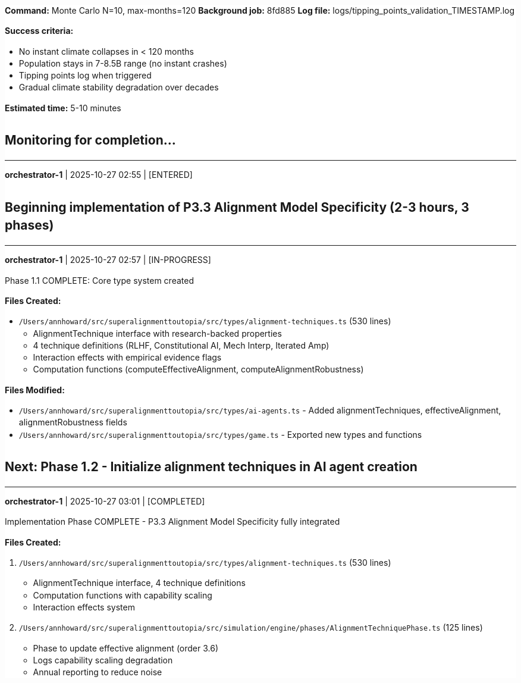 **Command:** Monte Carlo N=10, max-months=120
**Background job:** 8fd885
**Log file:** logs/tipping_points_validation_TIMESTAMP.log

**Success criteria:**
- No instant climate collapses in < 120 months
- Population stays in 7-8.5B range (no instant crashes)
- Tipping points log when triggered
- Gradual climate stability degradation over decades

**Estimated time:** 5-10 minutes

Monitoring for completion...
---

---
**orchestrator-1** | 2025-10-27 02:55 | [ENTERED]

Beginning implementation of P3.3 Alignment Model Specificity (2-3 hours, 3 phases)
---

---
**orchestrator-1** | 2025-10-27 02:57 | [IN-PROGRESS]

Phase 1.1 COMPLETE: Core type system created

**Files Created:**
- `/Users/annhoward/src/superalignmenttoutopia/src/types/alignment-techniques.ts` (530 lines)
  - AlignmentTechnique interface with research-backed properties
  - 4 technique definitions (RLHF, Constitutional AI, Mech Interp, Iterated Amp)
  - Interaction effects with empirical evidence flags
  - Computation functions (computeEffectiveAlignment, computeAlignmentRobustness)

**Files Modified:**
- `/Users/annhoward/src/superalignmenttoutopia/src/types/ai-agents.ts` - Added alignmentTechniques, effectiveAlignment, alignmentRobustness fields
- `/Users/annhoward/src/superalignmenttoutopia/src/types/game.ts` - Exported new types and functions

**Next:** Phase 1.2 - Initialize alignment techniques in AI agent creation
---

---
**orchestrator-1** | 2025-10-27 03:01 | [COMPLETED]

Implementation Phase COMPLETE - P3.3 Alignment Model Specificity fully integrated

**Files Created:**
1. `/Users/annhoward/src/superalignmenttoutopia/src/types/alignment-techniques.ts` (530 lines)
   - AlignmentTechnique interface, 4 technique definitions
   - Computation functions with capability scaling
   - Interaction effects system

2. `/Users/annhoward/src/superalignmenttoutopia/src/simulation/engine/phases/AlignmentTechniquePhase.ts` (125 lines)
   - Phase to update effective alignment (order 3.6)
   - Logs capability scaling degradation
   - Annual reporting to reduce noise
